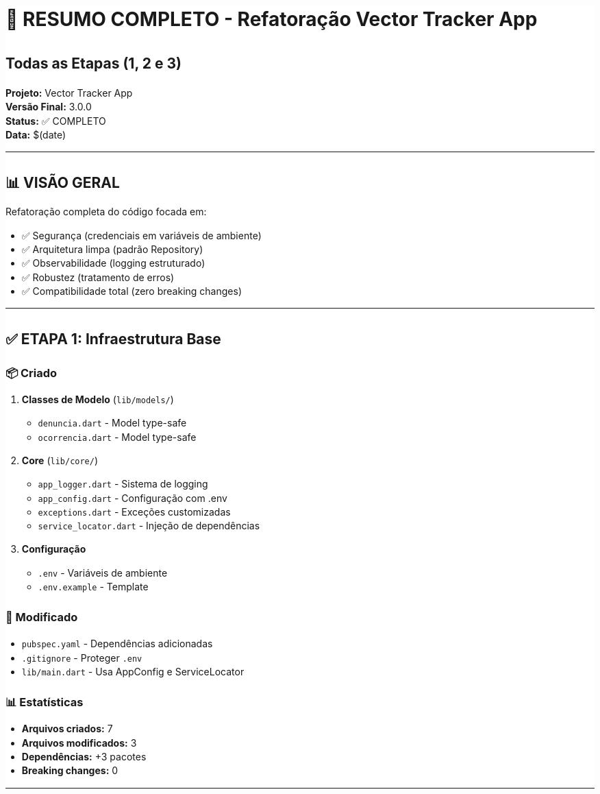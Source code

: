 # 🎯 RESUMO COMPLETO - Refatoração Vector Tracker App
## Todas as Etapas (1, 2 e 3)

**Projeto:** Vector Tracker App  
**Versão Final:** 3.0.0  
**Status:** ✅ COMPLETO  
**Data:** $(date)

---

## 📊 VISÃO GERAL

Refatoração completa do código focada em:
- ✅ Segurança (credenciais em variáveis de ambiente)
- ✅ Arquitetura limpa (padrão Repository)
- ✅ Observabilidade (logging estruturado)
- ✅ Robustez (tratamento de erros)
- ✅ Compatibilidade total (zero breaking changes)

---

## ✅ ETAPA 1: Infraestrutura Base

### 📦 Criado

1. **Classes de Modelo** (`lib/models/`)
   - `denuncia.dart` - Model type-safe
   - `ocorrencia.dart` - Model type-safe

2. **Core** (`lib/core/`)
   - `app_logger.dart` - Sistema de logging
   - `app_config.dart` - Configuração com .env
   - `exceptions.dart` - Exceções customizadas
   - `service_locator.dart` - Injeção de dependências

3. **Configuração**
   - `.env` - Variáveis de ambiente
   - `.env.example` - Template

### 📝 Modificado

- `pubspec.yaml` - Dependências adicionadas
- `.gitignore` - Proteger `.env`
- `lib/main.dart` - Usa AppConfig e ServiceLocator

### 📊 Estatísticas

- **Arquivos criados:** 7
- **Arquivos modificados:** 3
- **Dependências:** +3 pacotes
- **Breaking changes:** 0

---
